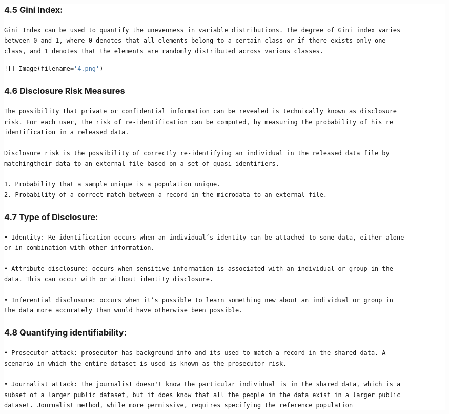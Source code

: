 ### 4.5 Gini Index: 
    Gini Index can be used to quantify the unevenness in variable distributions. The degree of Gini index varies
    between 0 and 1, where 0 denotes that all elements belong to a certain class or if there exists only one
    class, and 1 denotes that the elements are randomly distributed across various classes.


```python
![] Image(filename='4.png') 
```

### 4.6 Disclosure Risk Measures

    The possibility that private or confidential information can be revealed is technically known as disclosure
    risk. For each user, the risk of re-identification can be computed, by measuring the probability of his re
    identification in a released data.

    Disclosure risk is the possibility of correctly re-identifying an individual in the released data file by
    matchingtheir data to an external file based on a set of quasi-identifiers.

    1. Probability that a sample unique is a population unique.
    2. Probability of a correct match between a record in the microdata to an external file.


### 4.7 Type of Disclosure:

    • Identity: Re-identification occurs when an individual’s identity can be attached to some data, either alone
    or in combination with other information.

    • Attribute disclosure: occurs when sensitive information is associated with an individual or group in the
    data. This can occur with or without identity disclosure.

    • Inferential disclosure: occurs when it’s possible to learn something new about an individual or group in
    the data more accurately than would have otherwise been possible.


### 4.8 Quantifying identifiability:

    • Prosecutor attack: prosecutor has background info and its used to match a record in the shared data. A
    scenario in which the entire dataset is used is known as the prosecutor risk.

    • Journalist attack: the journalist doesn't know the particular individual is in the shared data, which is a
    subset of a larger public dataset, but it does know that all the people in the data exist in a larger public
    dataset. Journalist method, while more permissive, requires specifying the reference population 

